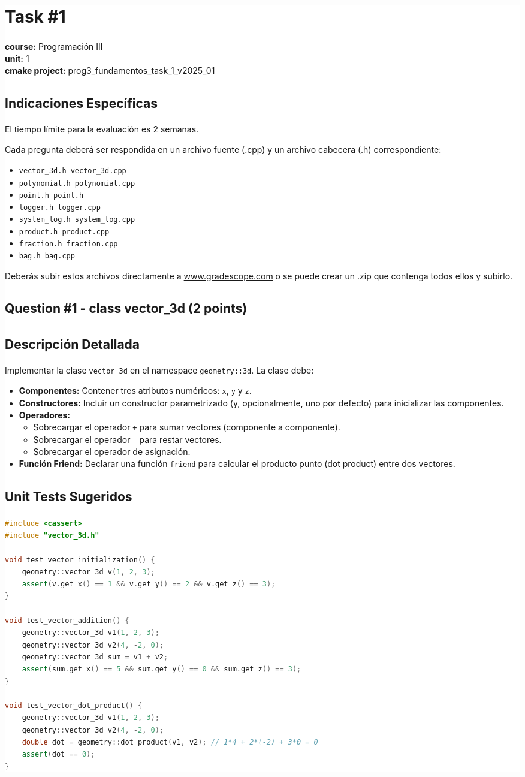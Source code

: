 # Task #1
**course:** Programación III  
**unit:** 1  
**cmake project:** prog3_fundamentos_task_1_v2025_01
## Indicaciones Específicas
El tiempo límite para la evaluación es 2 semanas.

Cada pregunta deberá ser respondida en un archivo fuente (.cpp) y un archivo cabecera (.h) correspondiente:

- `vector_3d.h vector_3d.cpp`
- `polynomial.h polynomial.cpp`
- `point.h point.h`
- `logger.h logger.cpp`
- `system_log.h system_log.cpp`
- `product.h product.cpp`
- `fraction.h fraction.cpp`
- `bag.h bag.cpp`

Deberás subir estos archivos directamente a www.gradescope.com o se puede crear un .zip que contenga todos ellos y subirlo.

## Question #1 - class vector_3d (2 points)

## Descripción Detallada
Implementar la clase `vector_3d` en el namespace `geometry::3d`. La clase debe:
- **Componentes:** Contener tres atributos numéricos: `x`, `y` y `z`.
- **Constructores:** Incluir un constructor parametrizado (y, opcionalmente, uno por defecto) para inicializar las componentes.
- **Operadores:**
    - Sobrecargar el operador `+` para sumar vectores (componente a componente).
    - Sobrecargar el operador `-` para restar vectores.
    - Sobrecargar el operador de asignación.
- **Función Friend:** Declarar una función `friend` para calcular el producto punto (dot product) entre dos vectores.

## Unit Tests Sugeridos

```cpp
#include <cassert>
#include "vector_3d.h"

void test_vector_initialization() {
    geometry::vector_3d v(1, 2, 3);
    assert(v.get_x() == 1 && v.get_y() == 2 && v.get_z() == 3);
}

void test_vector_addition() {
    geometry::vector_3d v1(1, 2, 3);
    geometry::vector_3d v2(4, -2, 0);
    geometry::vector_3d sum = v1 + v2;
    assert(sum.get_x() == 5 && sum.get_y() == 0 && sum.get_z() == 3);
}

void test_vector_dot_product() {
    geometry::vector_3d v1(1, 2, 3);
    geometry::vector_3d v2(4, -2, 0);
    double dot = geometry::dot_product(v1, v2); // 1*4 + 2*(-2) + 3*0 = 0
    assert(dot == 0);
}
```
